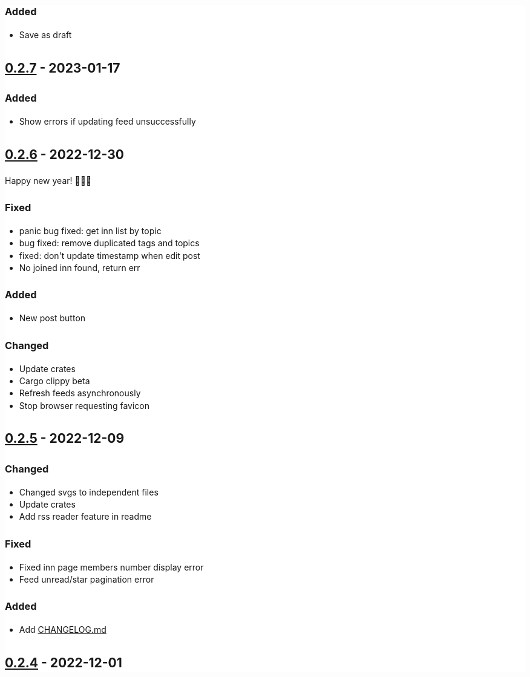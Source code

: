 ### Added

- Save as draft

## [0.2.7] - 2023-01-17

### Added

- Show errors if updating feed unsuccessfully

## [0.2.6] - 2022-12-30

Happy new year! 🎉🎉🎉

### Fixed

- panic bug fixed: get inn list by topic
- bug fixed: remove duplicated tags and topics
- fixed: don't update timestamp when edit post
- No joined inn found, return err

### Added

- New post button

### Changed 

- Update crates
- Cargo clippy beta
- Refresh feeds asynchronously
- Stop browser requesting favicon

## [0.2.5] - 2022-12-09

### Changed 

- Changed svgs to independent files
- Update crates
- Add rss reader feature in readme

### Fixed

- Fixed inn page members number display error
- Feed unread/star pagination error

### Added

- Add [CHANGELOG.md](./CHANGELOG.md)

## [0.2.4] - 2022-12-01


[unreleased]: https://github.com/freedit-org/freedit/compare/v0.7.4-rc.3...HEAD
[0.7.4-rc.3]: https://github.com/freedit-org/freedit/compare/v0.7.4-rc.2...v0.7.4-rc.3
[0.7.4-rc.2]: https://github.com/freedit-org/freedit/compare/v0.7.4-rc.1...v0.7.4-rc.2
[0.7.4-rc.1]: https://github.com/freedit-org/freedit/compare/v0.7.4-rc.0...v0.7.4-rc.1
[0.7.4-rc.0]: https://github.com/freedit-org/freedit/compare/v0.7.3...v0.7.4-rc.0
[0.7.3]: https://github.com/freedit-org/freedit/compare/v0.7.2...v0.7.3
[0.7.2]: https://github.com/freedit-org/freedit/compare/v0.7.1...v0.7.2
[0.7.1]: https://github.com/freedit-org/freedit/compare/v0.7.0...v0.7.1
[0.7.0]: https://github.com/freedit-org/freedit/compare/v0.6.5...v0.7.0
[0.6.5]: https://github.com/freedit-org/freedit/compare/v0.6.4...v0.6.5
[0.6.4]: https://github.com/freedit-org/freedit/compare/v0.6.3...v0.6.4
[0.6.3]: https://github.com/freedit-org/freedit/compare/v0.6.2...v0.6.3
[0.6.2]: https://github.com/freedit-org/freedit/compare/v0.6.1...v0.6.2
[0.6.1]: https://github.com/freedit-org/freedit/compare/v0.6.0...v0.6.1
[0.6.0]: https://github.com/freedit-org/freedit/compare/v0.5.1...v0.6.0
[0.5.1]: https://github.com/freedit-org/freedit/compare/v0.5.0...v0.5.1
[0.5.0]: https://github.com/freedit-org/freedit/compare/v0.4.5...v0.5.0
[0.4.5]: https://github.com/freedit-org/freedit/compare/v0.4.4...v0.4.5
[0.4.4]: https://github.com/freedit-org/freedit/compare/v0.4.3...v0.4.4
[0.4.3]: https://github.com/freedit-org/freedit/compare/v0.4.2...v0.4.3
[0.4.2]: https://github.com/freedit-org/freedit/compare/v0.4.1...v0.4.2
[0.4.1]: https://github.com/freedit-org/freedit/compare/v0.4.0...v0.4.1
[0.4.0]: https://github.com/freedit-org/freedit/compare/v0.3.7...v0.4.0
[0.3.7]: https://github.com/freedit-org/freedit/compare/v0.3.6...v0.3.7
[0.3.6]: https://github.com/freedit-org/freedit/compare/v0.3.5...v0.3.6
[0.3.5]: https://github.com/freedit-org/freedit/compare/v0.3.4...v0.3.5
[0.3.4]: https://github.com/freedit-org/freedit/compare/v0.3.3...v0.3.4
[0.3.3]: https://github.com/freedit-org/freedit/compare/v0.3.1...v0.3.3
[0.3.1]: https://github.com/freedit-org/freedit/compare/v0.3.0...v0.3.1
[0.3.0]: https://github.com/freedit-org/freedit/compare/v0.2.10...v0.3.0
[0.2.10]: https://github.com/freedit-org/freedit/compare/v0.2.9...v0.2.10
[0.2.9]: https://github.com/freedit-org/freedit/compare/v0.2.8...v0.2.9
[0.2.8]: https://github.com/freedit-org/freedit/compare/v0.2.7...v0.2.8
[0.2.7]: https://github.com/freedit-org/freedit/compare/v0.2.6...v0.2.7
[0.2.6]: https://github.com/freedit-org/freedit/compare/v0.2.5...v0.2.6
[0.2.5]: https://github.com/freedit-org/freedit/compare/v0.2.4...v0.2.5
[0.2.4]: https://github.com/freedit-org/freedit/compare/v0.2.3...v0.2.4
[0.2.3]: https://github.com/freedit-org/freedit/compare/v0.2.2...v0.2.3
[0.2.2]: https://github.com/freedit-org/freedit/compare/v0.2.1...v0.2.2
[0.2.1]: https://github.com/freedit-org/freedit/compare/v0.2.0...v0.2.1
[0.2.0]: https://github.com/freedit-org/freedit/compare/v0.1.4...v0.2.0
[0.1.4]: https://github.com/freedit-org/freedit/compare/v0.1.3...v0.1.4
[0.1.3]: https://github.com/freedit-org/freedit/compare/v0.1.2...v0.1.3
[0.1.2]: https://github.com/freedit-org/freedit/compare/v0.1.1...v0.1.2
[0.1.1]: https://github.com/freedit-org/freedit/compare/v0.1.0...v0.1.1
[0.1.0]: https://github.com/freedit-org/freedit/releases/tag/v0.1.0